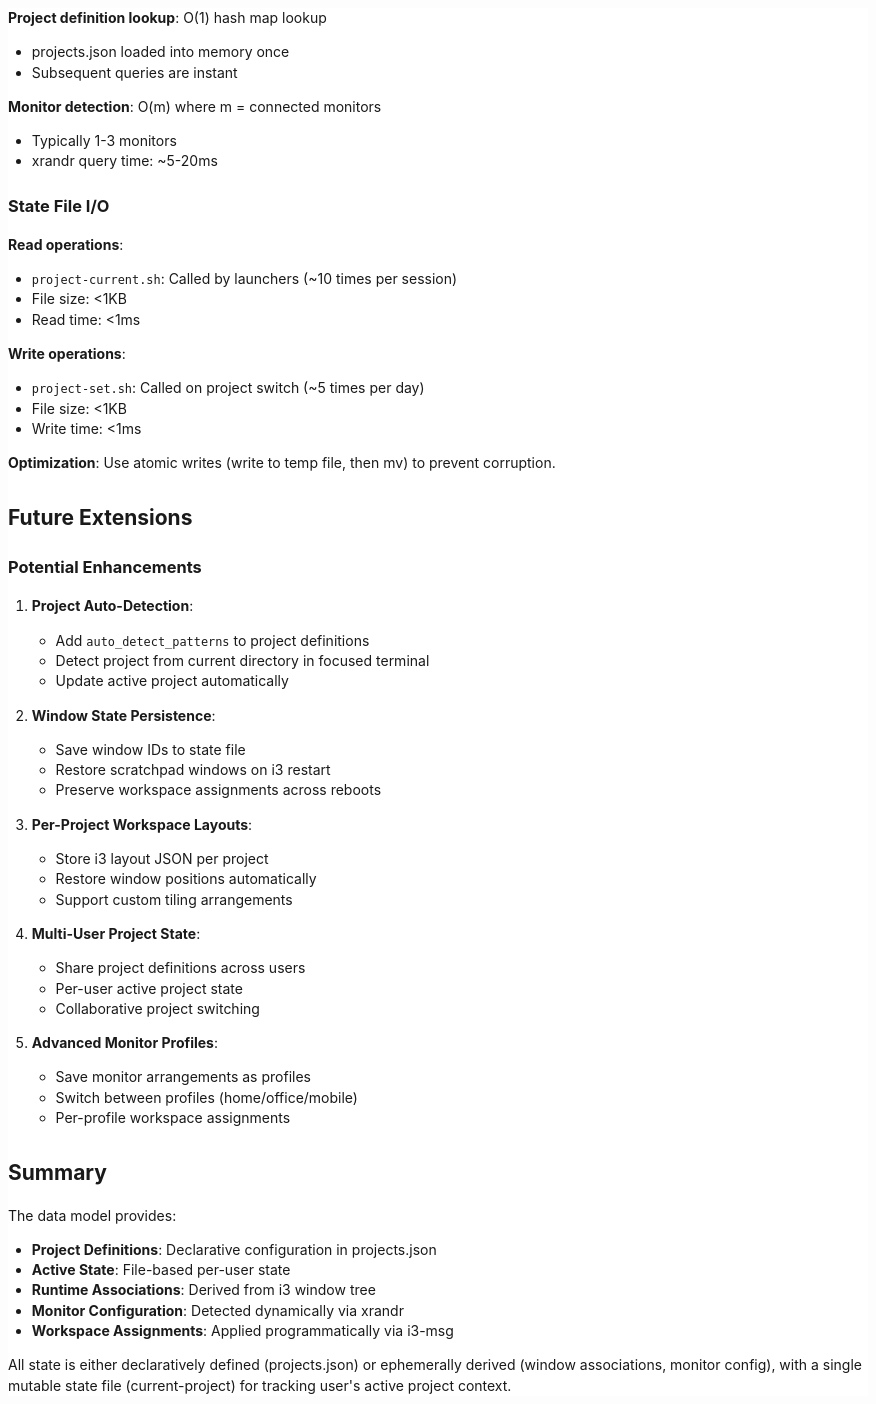 **Project definition lookup**: O(1) hash map lookup
- projects.json loaded into memory once
- Subsequent queries are instant

**Monitor detection**: O(m) where m = connected monitors
- Typically 1-3 monitors
- xrandr query time: ~5-20ms

### State File I/O

**Read operations**:
- `project-current.sh`: Called by launchers (~10 times per session)
- File size: <1KB
- Read time: <1ms

**Write operations**:
- `project-set.sh`: Called on project switch (~5 times per day)
- File size: <1KB
- Write time: <1ms

**Optimization**: Use atomic writes (write to temp file, then mv) to prevent corruption.

## Future Extensions

### Potential Enhancements

1. **Project Auto-Detection**:
   - Add `auto_detect_patterns` to project definitions
   - Detect project from current directory in focused terminal
   - Update active project automatically

2. **Window State Persistence**:
   - Save window IDs to state file
   - Restore scratchpad windows on i3 restart
   - Preserve workspace assignments across reboots

3. **Per-Project Workspace Layouts**:
   - Store i3 layout JSON per project
   - Restore window positions automatically
   - Support custom tiling arrangements

4. **Multi-User Project State**:
   - Share project definitions across users
   - Per-user active project state
   - Collaborative project switching

5. **Advanced Monitor Profiles**:
   - Save monitor arrangements as profiles
   - Switch between profiles (home/office/mobile)
   - Per-profile workspace assignments

## Summary

The data model provides:
- **Project Definitions**: Declarative configuration in projects.json
- **Active State**: File-based per-user state
- **Runtime Associations**: Derived from i3 window tree
- **Monitor Configuration**: Detected dynamically via xrandr
- **Workspace Assignments**: Applied programmatically via i3-msg

All state is either declaratively defined (projects.json) or ephemerally derived (window associations, monitor config), with a single mutable state file (current-project) for tracking user's active project context.
